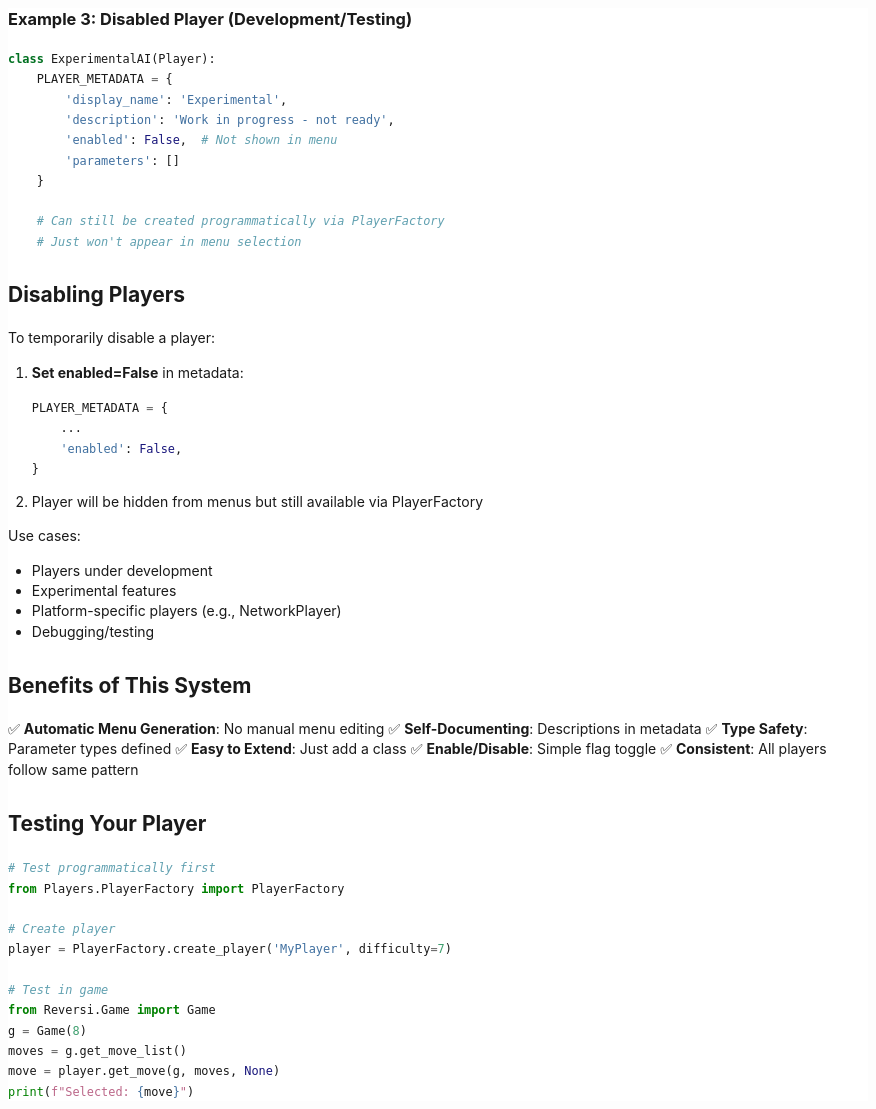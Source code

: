 ### Example 3: Disabled Player (Development/Testing)

```python
class ExperimentalAI(Player):
    PLAYER_METADATA = {
        'display_name': 'Experimental',
        'description': 'Work in progress - not ready',
        'enabled': False,  # Not shown in menu
        'parameters': []
    }
    
    # Can still be created programmatically via PlayerFactory
    # Just won't appear in menu selection
```

## Disabling Players

To temporarily disable a player:

1. **Set enabled=False** in metadata:
   ```python
   PLAYER_METADATA = {
       ...
       'enabled': False,
   }
   ```

2. Player will be hidden from menus but still available via PlayerFactory

Use cases:
- Players under development
- Experimental features
- Platform-specific players (e.g., NetworkPlayer)
- Debugging/testing

## Benefits of This System

✅ **Automatic Menu Generation**: No manual menu editing
✅ **Self-Documenting**: Descriptions in metadata
✅ **Type Safety**: Parameter types defined
✅ **Easy to Extend**: Just add a class
✅ **Enable/Disable**: Simple flag toggle
✅ **Consistent**: All players follow same pattern

## Testing Your Player

```python
# Test programmatically first
from Players.PlayerFactory import PlayerFactory

# Create player
player = PlayerFactory.create_player('MyPlayer', difficulty=7)

# Test in game
from Reversi.Game import Game
g = Game(8)
moves = g.get_move_list()
move = player.get_move(g, moves, None)
print(f"Selected: {move}")
```
